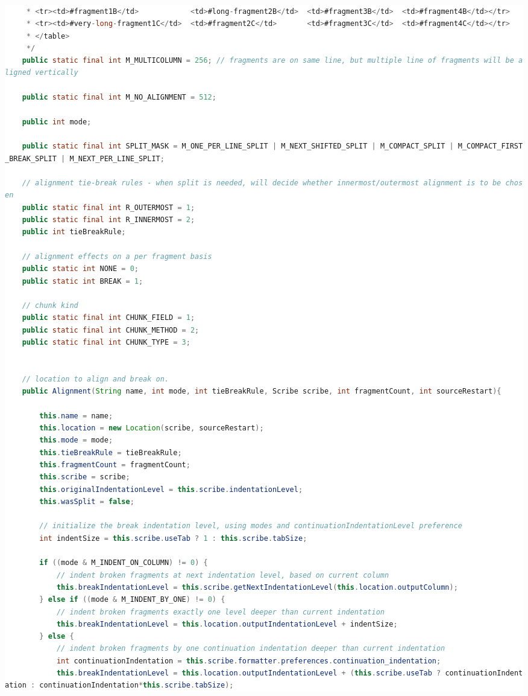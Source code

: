 ```java
	 * <tr><td>#fragment1B</td>            <td>#long-fragment2B</td>  <td>#fragment3B</td>  <td>#fragment4B</td></tr>
	 * <tr><td>#very-long-fragment1C</td>  <td>#fragment2C</td>       <td>#fragment3C</td>  <td>#fragment4C</td></tr>
	 * </table>
	 */
	public static final int M_MULTICOLUMN = 256; // fragments are on same line, but multiple line of fragments will be aligned vertically
	
	public static final int M_NO_ALIGNMENT = 512;
	
	public int mode;
	
	public static final int SPLIT_MASK = M_ONE_PER_LINE_SPLIT | M_NEXT_SHIFTED_SPLIT | M_COMPACT_SPLIT | M_COMPACT_FIRST_BREAK_SPLIT | M_NEXT_PER_LINE_SPLIT;

	// alignment tie-break rules - when split is needed, will decide whether innermost/outermost alignment is to be chosen
	public static final int R_OUTERMOST = 1;
	public static final int R_INNERMOST = 2;
	public int tieBreakRule;
	
	// alignment effects on a per fragment basis
	public static int NONE = 0;
	public static int BREAK = 1;
	
	// chunk kind
	public static final int CHUNK_FIELD = 1;
	public static final int CHUNK_METHOD = 2;
	public static final int CHUNK_TYPE = 3;


	// location to align and break on.
	public Alignment(String name, int mode, int tieBreakRule, Scribe scribe, int fragmentCount, int sourceRestart){
		
		this.name = name;
		this.location = new Location(scribe, sourceRestart);
		this.mode = mode;
		this.tieBreakRule = tieBreakRule;
		this.fragmentCount = fragmentCount;
		this.scribe = scribe;
		this.originalIndentationLevel = this.scribe.indentationLevel;
		this.wasSplit = false;
		
		// initialize the break indentation level, using modes and continuationIndentationLevel preference
		int indentSize = this.scribe.useTab ? 1 : this.scribe.tabSize;
		
		if ((mode & M_INDENT_ON_COLUMN) != 0) {
			// indent broken fragments at next indentation level, based on current column
			this.breakIndentationLevel = this.scribe.getNextIndentationLevel(this.location.outputColumn);
		} else if ((mode & M_INDENT_BY_ONE) != 0) {
			// indent broken fragments exactly one level deeper than current indentation
			this.breakIndentationLevel = this.location.outputIndentationLevel + indentSize;
		} else {
			// indent broken fragments by one continuation indentation deeper than current indentation
			int continuationIndentation = this.scribe.formatter.preferences.continuation_indentation;
			this.breakIndentationLevel = this.location.outputIndentationLevel + (this.scribe.useTab ? continuationIndentation : continuationIndentation*this.scribe.tabSize);
```